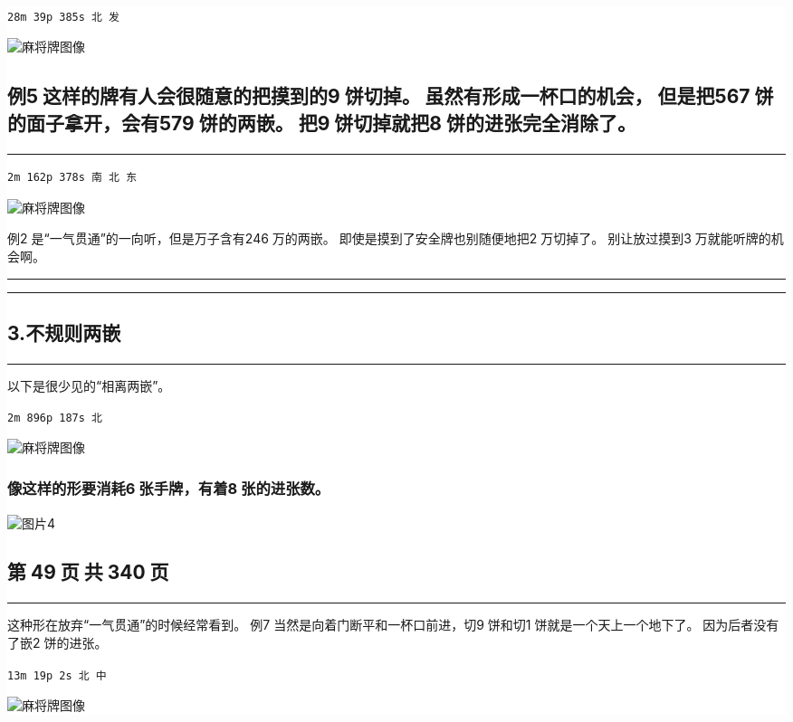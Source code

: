 ```mahjong
28m 39p 385s 北 发
```

![麻将牌图像](images/page49_img1.png)

例5 这样的牌有人会很随意的把摸到的9 饼切掉。 
虽然有形成一杯口的机会， 
但是把567 饼的面子拿开，会有579 饼的两嵌。 
把9 饼切掉就把8 饼的进张完全消除了。 
-------------------------------------------------------------------------------
-----

```mahjong
2m 162p 378s 南 北 东
```

![麻将牌图像](images/page49_img2.png)

例2 是“一气贯通”的一向听，但是万子含有246 万的两嵌。 
即使是摸到了安全牌也别随便地把2 万切掉了。 
别让放过摸到3 万就能听牌的机会啊。 
 
-------------------------------------------------------------------------------
----- 
3.不规则两嵌 
-------------------------------------------------------------------------------
----- 
以下是很少见的“相离两嵌”。

```mahjong
2m 896p 187s 北
```

![麻将牌图像](images/page49_img3.png)

### 像这样的形要消耗6 张手牌，有着8 张的进张数。

![图片4](images/page49_img4.png)

## 第 49 页 共 340 页

---

这种形在放弃“一气贯通”的时候经常看到。 
例7 当然是向着门断平和一杯口前进，切9 饼和切1 饼就是一个天上一个地下了。 
因为后者没有了嵌2 饼的进张。

```mahjong
13m 19p 2s 北 中
```

![麻将牌图像](images/page50_img1.png)
